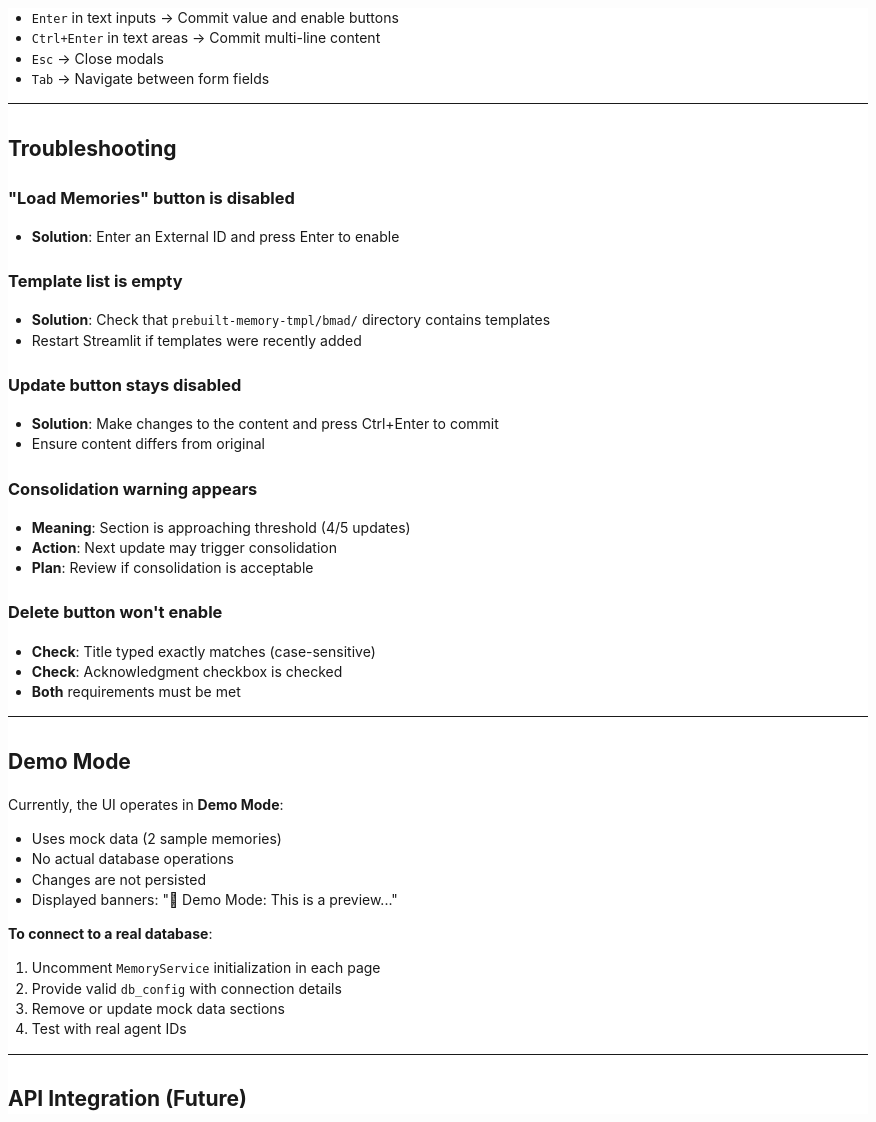 - `Enter` in text inputs → Commit value and enable buttons
- `Ctrl+Enter` in text areas → Commit multi-line content
- `Esc` → Close modals
- `Tab` → Navigate between form fields

---

## Troubleshooting

### "Load Memories" button is disabled
- **Solution**: Enter an External ID and press Enter to enable

### Template list is empty
- **Solution**: Check that `prebuilt-memory-tmpl/bmad/` directory contains templates
- Restart Streamlit if templates were recently added

### Update button stays disabled
- **Solution**: Make changes to the content and press Ctrl+Enter to commit
- Ensure content differs from original

### Consolidation warning appears
- **Meaning**: Section is approaching threshold (4/5 updates)
- **Action**: Next update may trigger consolidation
- **Plan**: Review if consolidation is acceptable

### Delete button won't enable
- **Check**: Title typed exactly matches (case-sensitive)
- **Check**: Acknowledgment checkbox is checked
- **Both** requirements must be met

---

## Demo Mode

Currently, the UI operates in **Demo Mode**:
- Uses mock data (2 sample memories)
- No actual database operations
- Changes are not persisted
- Displayed banners: "🚧 Demo Mode: This is a preview..."

**To connect to a real database**:
1. Uncomment `MemoryService` initialization in each page
2. Provide valid `db_config` with connection details
3. Remove or update mock data sections
4. Test with real agent IDs

---

## API Integration (Future)
